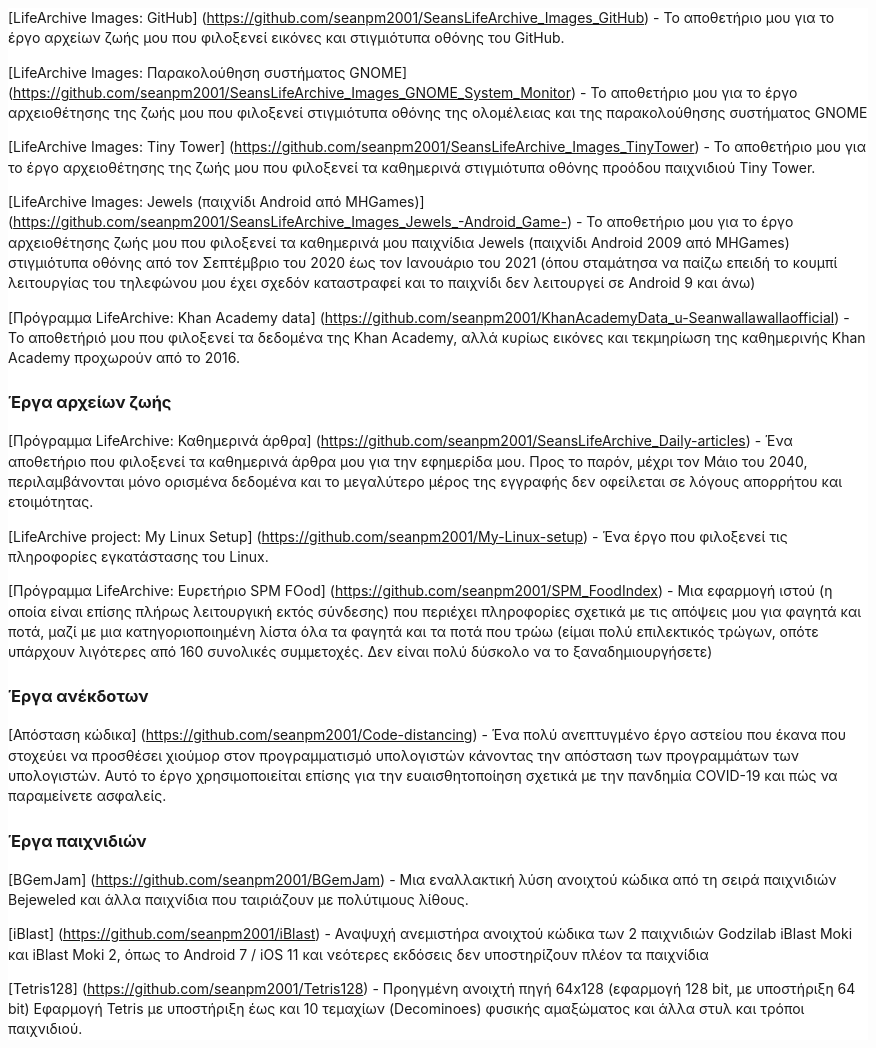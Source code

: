 [LifeArchive Images: GitHub] (https://github.com/seanpm2001/SeansLifeArchive_Images_GitHub) - Το αποθετήριο μου για το έργο αρχείων ζωής μου που φιλοξενεί εικόνες και στιγμιότυπα οθόνης του GitHub.

[LifeArchive Images: Παρακολούθηση συστήματος GNOME] (https://github.com/seanpm2001/SeansLifeArchive_Images_GNOME_System_Monitor) - Το αποθετήριο μου για το έργο αρχειοθέτησης της ζωής μου που φιλοξενεί στιγμιότυπα οθόνης της ολομέλειας και της παρακολούθησης συστήματος GNOME

[LifeArchive Images: Tiny Tower] (https://github.com/seanpm2001/SeansLifeArchive_Images_TinyTower) - Το αποθετήριο μου για το έργο αρχειοθέτησης της ζωής μου που φιλοξενεί τα καθημερινά στιγμιότυπα οθόνης προόδου παιχνιδιού Tiny Tower.

[LifeArchive Images: Jewels (παιχνίδι Android από MHGames)] (https://github.com/seanpm2001/SeansLifeArchive_Images_Jewels_-Android_Game-) - Το αποθετήριο μου για το έργο αρχειοθέτησης ζωής μου που φιλοξενεί τα καθημερινά μου παιχνίδια Jewels (παιχνίδι Android 2009 από MHGames) στιγμιότυπα οθόνης από τον Σεπτέμβριο του 2020 έως τον Ιανουάριο του 2021 (όπου σταμάτησα να παίζω επειδή το κουμπί λειτουργίας του τηλεφώνου μου έχει σχεδόν καταστραφεί και το παιχνίδι δεν λειτουργεί σε Android 9 και άνω)

[Πρόγραμμα LifeArchive: Khan Academy data] (https://github.com/seanpm2001/KhanAcademyData_u-Seanwallawallaofficial) - Το αποθετήριό μου που φιλοξενεί τα δεδομένα της Khan Academy, αλλά κυρίως εικόνες και τεκμηρίωση της καθημερινής Khan Academy προχωρούν από το 2016.

### Έργα αρχείων ζωής

[Πρόγραμμα LifeArchive: Καθημερινά άρθρα] (https://github.com/seanpm2001/SeansLifeArchive_Daily-articles) - Ένα αποθετήριο που φιλοξενεί τα καθημερινά άρθρα μου για την εφημερίδα μου. Προς το παρόν, μέχρι τον Μάιο του 2040, περιλαμβάνονται μόνο ορισμένα δεδομένα και το μεγαλύτερο μέρος της εγγραφής δεν οφείλεται σε λόγους απορρήτου και ετοιμότητας.

[LifeArchive project: My Linux Setup] (https://github.com/seanpm2001/My-Linux-setup) - Ένα έργο που φιλοξενεί τις πληροφορίες εγκατάστασης του Linux.

[Πρόγραμμα LifeArchive: Ευρετήριο SPM FOod] (https://github.com/seanpm2001/SPM_FoodIndex) - Μια εφαρμογή ιστού (η οποία είναι επίσης πλήρως λειτουργική εκτός σύνδεσης) που περιέχει πληροφορίες σχετικά με τις απόψεις μου για φαγητά και ποτά, μαζί με μια κατηγοριοποιημένη λίστα όλα τα φαγητά και τα ποτά που τρώω (είμαι πολύ επιλεκτικός τρώγων, οπότε υπάρχουν λιγότερες από 160 συνολικές συμμετοχές. Δεν είναι πολύ δύσκολο να το ξαναδημιουργήσετε)

### Έργα ανέκδοτων

[Απόσταση κώδικα] (https://github.com/seanpm2001/Code-distancing) - Ένα πολύ ανεπτυγμένο έργο αστείου που έκανα που στοχεύει να προσθέσει χιούμορ στον προγραμματισμό υπολογιστών κάνοντας την απόσταση των προγραμμάτων των υπολογιστών. Αυτό το έργο χρησιμοποιείται επίσης για την ευαισθητοποίηση σχετικά με την πανδημία COVID-19 και πώς να παραμείνετε ασφαλείς.

### Έργα παιχνιδιών

[BGemJam] (https://github.com/seanpm2001/BGemJam) - Μια εναλλακτική λύση ανοιχτού κώδικα από τη σειρά παιχνιδιών Bejeweled και άλλα παιχνίδια που ταιριάζουν με πολύτιμους λίθους.

[iBlast] (https://github.com/seanpm2001/iBlast) - Αναψυχή ανεμιστήρα ανοιχτού κώδικα των 2 παιχνιδιών Godzilab iBlast Moki και iBlast Moki 2, όπως το Android 7 / iOS 11 και νεότερες εκδόσεις δεν υποστηρίζουν πλέον τα παιχνίδια

[Tetris128] (https://github.com/seanpm2001/Tetris128) - Προηγμένη ανοιχτή πηγή 64x128 (εφαρμογή 128 bit, με υποστήριξη 64 bit) Εφαρμογή Tetris με υποστήριξη έως και 10 τεμαχίων (Decominoes) φυσικής αμαξώματος και άλλα στυλ και τρόποι παιχνιδιού.
